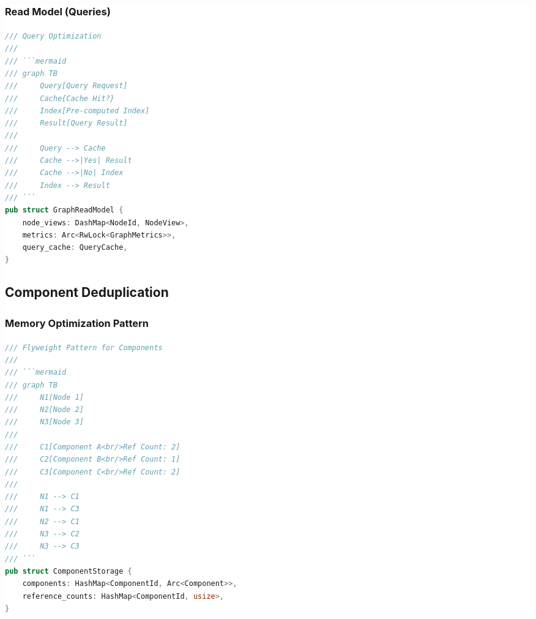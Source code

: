 ### Read Model (Queries)
```rust
/// Query Optimization
/// 
/// ```mermaid
/// graph TB
///     Query[Query Request]
///     Cache{Cache Hit?}
///     Index[Pre-computed Index]
///     Result[Query Result]
///     
///     Query --> Cache
///     Cache -->|Yes| Result
///     Cache -->|No| Index
///     Index --> Result
/// ```
pub struct GraphReadModel {
    node_views: DashMap<NodeId, NodeView>,
    metrics: Arc<RwLock<GraphMetrics>>,
    query_cache: QueryCache,
}
```

## Component Deduplication

### Memory Optimization Pattern
```rust
/// Flyweight Pattern for Components
/// 
/// ```mermaid
/// graph TB
///     N1[Node 1]
///     N2[Node 2]
///     N3[Node 3]
///     
///     C1[Component A<br/>Ref Count: 2]
///     C2[Component B<br/>Ref Count: 1]
///     C3[Component C<br/>Ref Count: 2]
///     
///     N1 --> C1
///     N1 --> C3
///     N2 --> C1
///     N3 --> C2
///     N3 --> C3
/// ```
pub struct ComponentStorage {
    components: HashMap<ComponentId, Arc<Component>>,
    reference_counts: HashMap<ComponentId, usize>,
}
```
